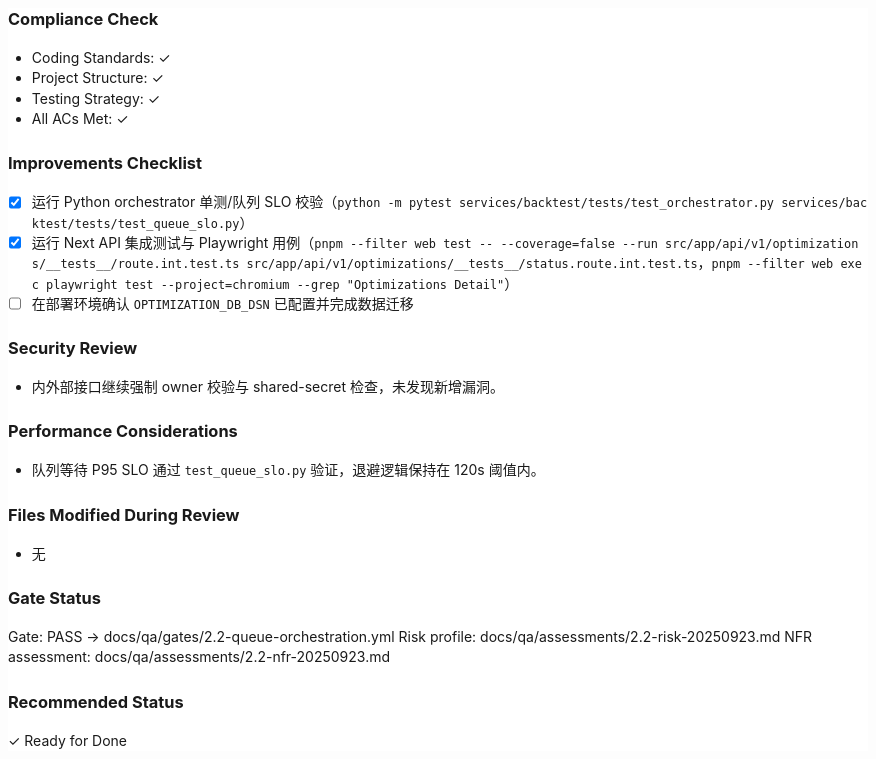 ### Compliance Check

- Coding Standards: ✓
- Project Structure: ✓
- Testing Strategy: ✓
- All ACs Met: ✓

### Improvements Checklist

- [x] 运行 Python orchestrator 单测/队列 SLO 校验（`python -m pytest services/backtest/tests/test_orchestrator.py services/backtest/tests/test_queue_slo.py`）
- [x] 运行 Next API 集成测试与 Playwright 用例（`pnpm --filter web test -- --coverage=false --run src/app/api/v1/optimizations/__tests__/route.int.test.ts src/app/api/v1/optimizations/__tests__/status.route.int.test.ts`，`pnpm --filter web exec playwright test --project=chromium --grep "Optimizations Detail"`）
- [ ] 在部署环境确认 `OPTIMIZATION_DB_DSN` 已配置并完成数据迁移

### Security Review

- 内外部接口继续强制 owner 校验与 shared-secret 检查，未发现新增漏洞。

### Performance Considerations

- 队列等待 P95 SLO 通过 `test_queue_slo.py` 验证，退避逻辑保持在 120s 阈值内。

### Files Modified During Review

- 无

### Gate Status

Gate: PASS → docs/qa/gates/2.2-queue-orchestration.yml
Risk profile: docs/qa/assessments/2.2-risk-20250923.md
NFR assessment: docs/qa/assessments/2.2-nfr-20250923.md

### Recommended Status

✓ Ready for Done
